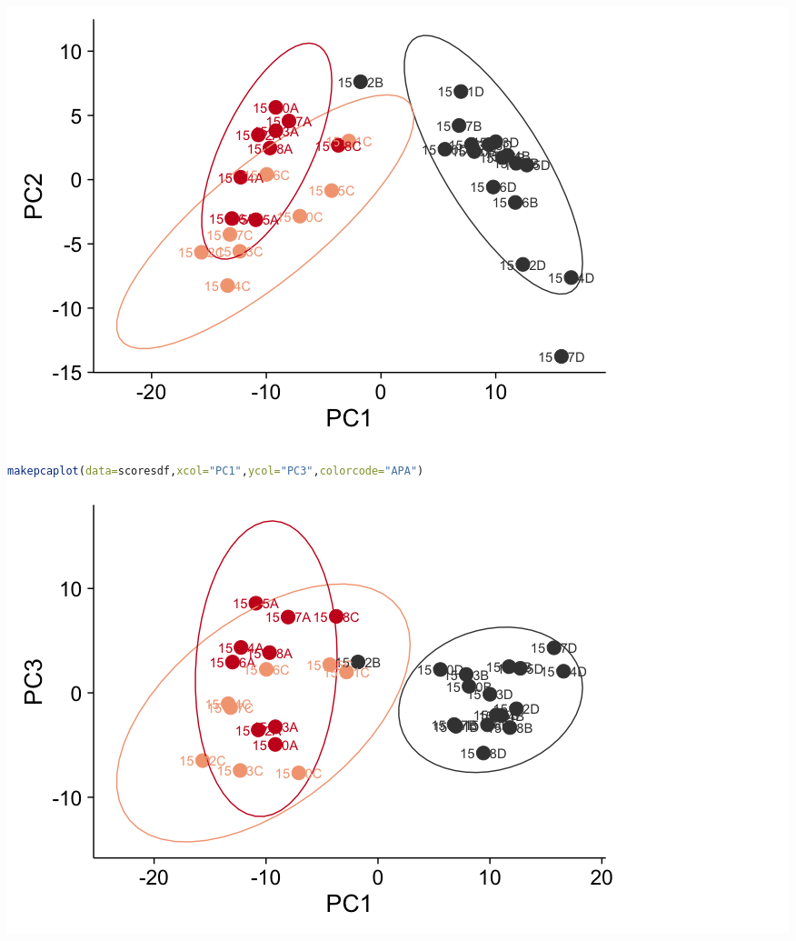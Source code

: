 ![](../figures/02_behavior/PCA-1.png)

``` r
makepcaplot(data=scoresdf,xcol="PC1",ycol="PC3",colorcode="APA")
```

![](../figures/02_behavior/PCA-2.png)
